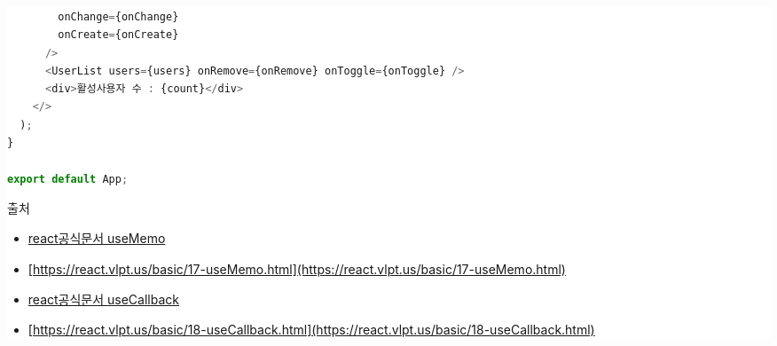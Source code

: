 ```js
        onChange={onChange}
        onCreate={onCreate}
      />
      <UserList users={users} onRemove={onRemove} onToggle={onToggle} />
      <div>활성사용자 수 : {count}</div>
    </>
  );
}

export default App;


```


출처

+ [react공식문서 useMemo](https://ko.reactjs.org/docs/hooks-reference.html#usememo)
+ [https://react.vlpt.us/basic/17-useMemo.html](https://react.vlpt.us/basic/17-useMemo.html)

+ [react공식문서 useCallback](https://ko.reactjs.org/docs/hooks-reference.html#usecallback)
+ [https://react.vlpt.us/basic/18-useCallback.html](https://react.vlpt.us/basic/18-useCallback.html)